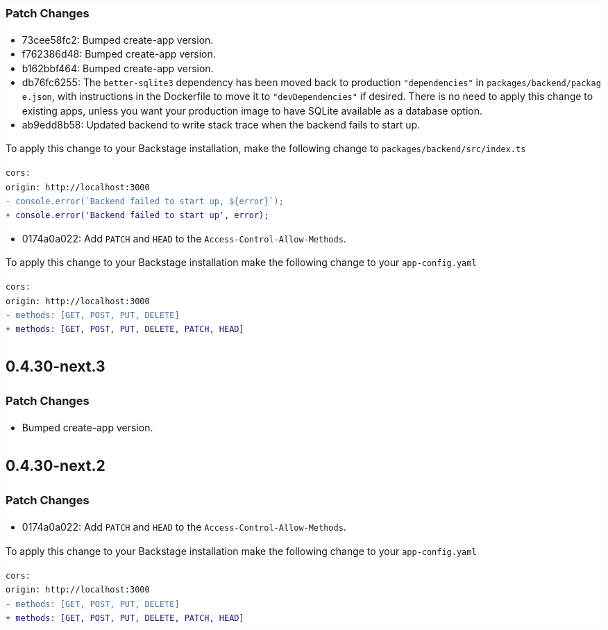 ### Patch Changes

- 73cee58fc2: Bumped create-app version.
- f762386d48: Bumped create-app version.
- b162bbf464: Bumped create-app version.
- db76fc6255: The `better-sqlite3` dependency has been moved back to production `"dependencies"` in `packages/backend/package.json`, with instructions in the Dockerfile to move it to `"devDependencies"` if desired. There is no need to apply this change to existing apps, unless you want your production image to have SQLite available as a database option.
- ab9edd8b58: Updated backend to write stack trace when the backend fails to start up.

 To apply this change to your Backstage installation, make the following change to `packages/backend/src/index.ts`

 ```diff
 cors:
 origin: http://localhost:3000
 - console.error(`Backend failed to start up, ${error}`);
 + console.error('Backend failed to start up', error);
 ```

- 0174a0a022: Add `PATCH` and `HEAD` to the `Access-Control-Allow-Methods`.

 To apply this change to your Backstage installation make the following change to your `app-config.yaml`

 ```diff
 cors:
 origin: http://localhost:3000
 - methods: [GET, POST, PUT, DELETE]
 + methods: [GET, POST, PUT, DELETE, PATCH, HEAD]
 ```

## 0.4.30-next.3

### Patch Changes

- Bumped create-app version.

## 0.4.30-next.2

### Patch Changes

- 0174a0a022: Add `PATCH` and `HEAD` to the `Access-Control-Allow-Methods`.

 To apply this change to your Backstage installation make the following change to your `app-config.yaml`

 ```diff
 cors:
 origin: http://localhost:3000
 - methods: [GET, POST, PUT, DELETE]
 + methods: [GET, POST, PUT, DELETE, PATCH, HEAD]
 ```
